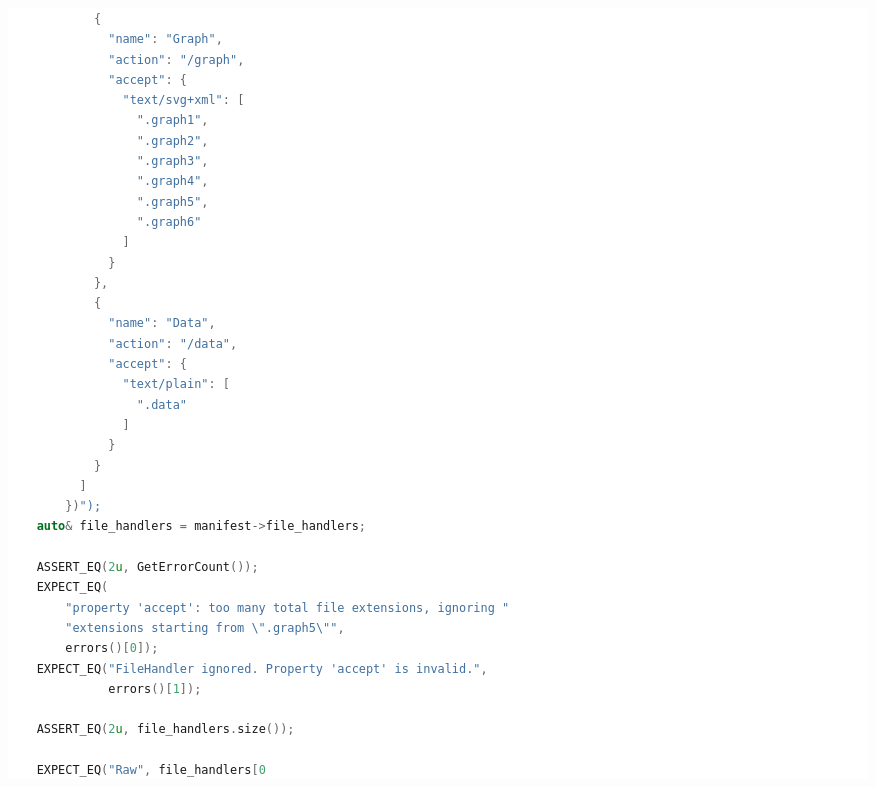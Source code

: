 ```cpp
            {
              "name": "Graph",
              "action": "/graph",
              "accept": {
                "text/svg+xml": [
                  ".graph1",
                  ".graph2",
                  ".graph3",
                  ".graph4",
                  ".graph5",
                  ".graph6"
                ]
              }
            },
            {
              "name": "Data",
              "action": "/data",
              "accept": {
                "text/plain": [
                  ".data"
                ]
              }
            }
          ]
        })");
    auto& file_handlers = manifest->file_handlers;

    ASSERT_EQ(2u, GetErrorCount());
    EXPECT_EQ(
        "property 'accept': too many total file extensions, ignoring "
        "extensions starting from \".graph5\"",
        errors()[0]);
    EXPECT_EQ("FileHandler ignored. Property 'accept' is invalid.",
              errors()[1]);

    ASSERT_EQ(2u, file_handlers.size());

    EXPECT_EQ("Raw", file_handlers[0
```